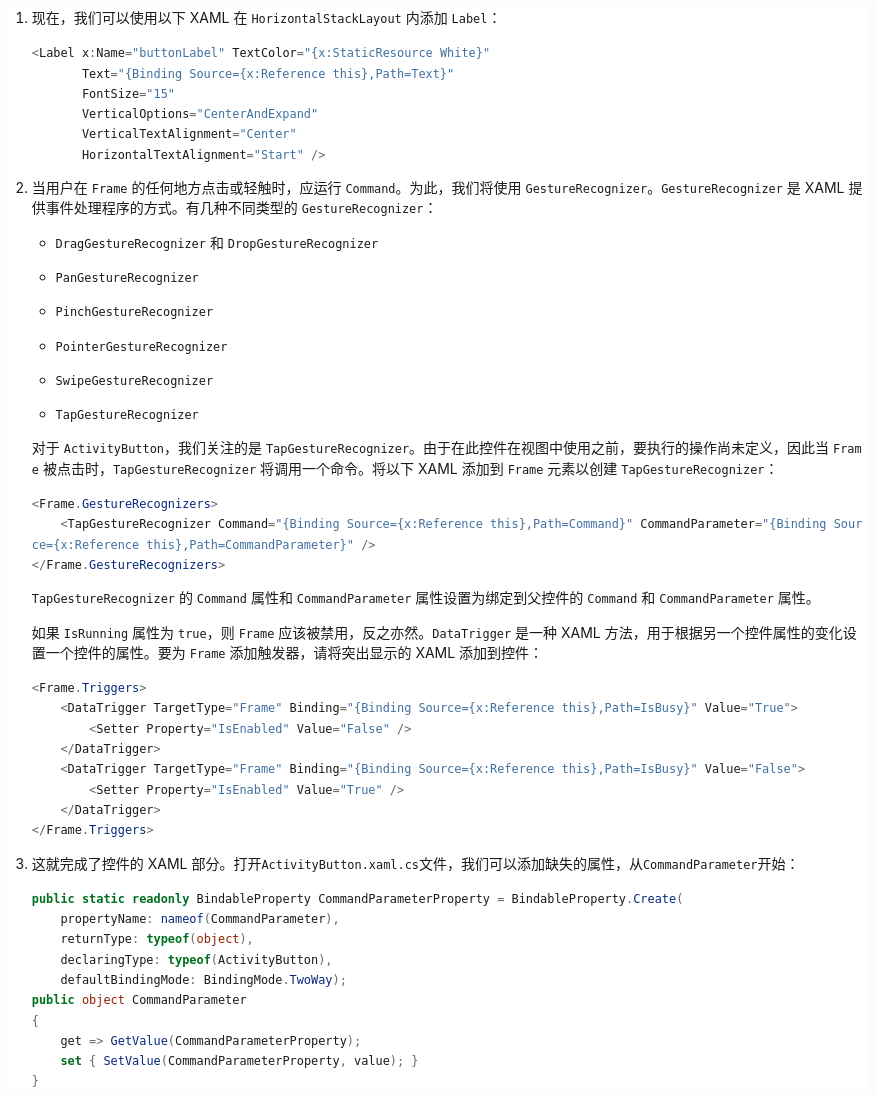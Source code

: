 1.  现在，我们可以使用以下 XAML 在 `HorizontalStackLayout` 内添加 `Label`：

    ```cs
    <Label x:Name="buttonLabel" TextColor="{x:StaticResource White}" 
           Text="{Binding Source={x:Reference this},Path=Text}" 
           FontSize="15"
           VerticalOptions="CenterAndExpand"
           VerticalTextAlignment="Center" 
           HorizontalTextAlignment="Start" />
    ```

1.  当用户在 `Frame` 的任何地方点击或轻触时，应运行 `Command`。为此，我们将使用 `GestureRecognizer`。`GestureRecognizer` 是 XAML 提供事件处理程序的方式。有几种不同类型的 `GestureRecognizer`：

    +   `DragGestureRecognizer` 和 `DropGestureRecognizer`

    +   `PanGestureRecognizer`

    +   `PinchGestureRecognizer`

    +   `PointerGestureRecognizer`

    +   `SwipeGestureRecognizer`

    +   `TapGestureRecognizer`

    对于 `ActivityButton`，我们关注的是 `TapGestureRecognizer`。由于在此控件在视图中使用之前，要执行的操作尚未定义，因此当 `Frame` 被点击时，`TapGestureRecognizer` 将调用一个命令。将以下 XAML 添加到 `Frame` 元素以创建 `TapGestureRecognizer`：

    ```cs
    <Frame.GestureRecognizers>
        <TapGestureRecognizer Command="{Binding Source={x:Reference this},Path=Command}" CommandParameter="{Binding Source={x:Reference this},Path=CommandParameter}" />
    </Frame.GestureRecognizers>
    ```

    `TapGestureRecognizer` 的 `Command` 属性和 `CommandParameter` 属性设置为绑定到父控件的 `Command` 和 `CommandParameter` 属性。

    如果 `IsRunning` 属性为 `true`，则 `Frame` 应该被禁用，反之亦然。`DataTrigger` 是一种 XAML 方法，用于根据另一个控件属性的变化设置一个控件的属性。要为 `Frame` 添加触发器，请将突出显示的 XAML 添加到控件：

    ```cs
    <Frame.Triggers>
        <DataTrigger TargetType="Frame" Binding="{Binding Source={x:Reference this},Path=IsBusy}" Value="True">
            <Setter Property="IsEnabled" Value="False" />
        </DataTrigger>
        <DataTrigger TargetType="Frame" Binding="{Binding Source={x:Reference this},Path=IsBusy}" Value="False">
            <Setter Property="IsEnabled" Value="True" />
        </DataTrigger>
    </Frame.Triggers>
    ```

1.  这就完成了控件的 XAML 部分。打开`ActivityButton.xaml.cs`文件，我们可以添加缺失的属性，从`CommandParameter`开始：

    ```cs
    public static readonly BindableProperty CommandParameterProperty = BindableProperty.Create(
        propertyName: nameof(CommandParameter),
        returnType: typeof(object),
        declaringType: typeof(ActivityButton),
        defaultBindingMode: BindingMode.TwoWay);
    public object CommandParameter
    {
        get => GetValue(CommandParameterProperty);
        set { SetValue(CommandParameterProperty, value); }
    }
    ```
